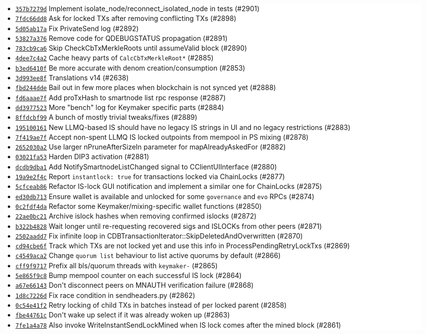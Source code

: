 - [`357b7279d`](https://github.com/raptor3um/keymaker/commit/357b7279d) Implement isolate_node/reconnect_isolated_node in tests (#2901)
- [`7fdc66dd8`](https://github.com/raptor3um/keymaker/commit/7fdc66dd8) Ask for locked TXs after removing conflicting TXs (#2898)
- [`5d05ab17a`](https://github.com/raptor3um/keymaker/commit/5d05ab17a) Fix PrivateSend log (#2892)
- [`53827a376`](https://github.com/raptor3um/keymaker/commit/53827a376) Remove code for QDEBUGSTATUS propagation (#2891)
- [`783cb9ca6`](https://github.com/raptor3um/keymaker/commit/783cb9ca6) Skip CheckCbTxMerkleRoots until assumeValid block (#2890)
- [`4dee7c4a2`](https://github.com/raptor3um/keymaker/commit/4dee7c4a2) Cache heavy parts of `CalcCbTxMerkleRoot*` (#2885)
- [`b3ed6410f`](https://github.com/raptor3um/keymaker/commit/b3ed6410f) Be more accurate with denom creation/consumption (#2853)
- [`3d993ee8f`](https://github.com/raptor3um/keymaker/commit/3d993ee8f) Translations v14 (#2638)
- [`fbd244dde`](https://github.com/raptor3um/keymaker/commit/fbd244dde) Bail out in few more places when blockchain is not synced yet (#2888)
- [`fd6aaae7f`](https://github.com/raptor3um/keymaker/commit/fd6aaae7f) Add proTxHash to smartnode list rpc response (#2887)
- [`dd3977523`](https://github.com/raptor3um/keymaker/commit/dd3977523) More "bench" log for Keymaker specific parts (#2884)
- [`8ffdcbf99`](https://github.com/raptor3um/keymaker/commit/8ffdcbf99) A bunch of mostly trivial tweaks/fixes (#2889)
- [`195100161`](https://github.com/raptor3um/keymaker/commit/195100161) New LLMQ-based IS should have no legacy IS strings in UI and no legacy restrictions (#2883)
- [`7f419ae7f`](https://github.com/raptor3um/keymaker/commit/7f419ae7f) Accept non-spent LLMQ IS locked outpoints from mempool in PS mixing (#2878)
- [`2652030a2`](https://github.com/raptor3um/keymaker/commit/2652030a2) Use larger nPruneAfterSizeIn parameter for mapAlreadyAskedFor (#2882)
- [`03021fa53`](https://github.com/raptor3um/keymaker/commit/03021fa53) Harden DIP3 activation (#2881)
- [`dcdb9dba1`](https://github.com/raptor3um/keymaker/commit/dcdb9dba1) Add NotifySmartnodeListChanged signal to CClientUIInterface (#2880)
- [`19a9e2f4c`](https://github.com/raptor3um/keymaker/commit/19a9e2f4c) Report `instantlock: true` for transactions locked via ChainLocks (#2877)
- [`5cfceab86`](https://github.com/raptor3um/keymaker/commit/5cfceab86) Refactor IS-lock GUI notification and implement a similar one for ChainLocks (#2875)
- [`ed30db713`](https://github.com/raptor3um/keymaker/commit/ed30db713) Ensure wallet is available and unlocked for some `governance` and `evo` RPCs (#2874)
- [`0c2fdf4da`](https://github.com/raptor3um/keymaker/commit/0c2fdf4da) Refactor some Keymaker/mixing-specific wallet functions (#2850)
- [`22ae0bc21`](https://github.com/raptor3um/keymaker/commit/22ae0bc21) Archive islock hashes when removing confirmed islocks (#2872)
- [`b322b4828`](https://github.com/raptor3um/keymaker/commit/b322b4828) Wait longer until re-requesting recovered sigs and ISLOCKs from other peers (#2871)
- [`2502aadd7`](https://github.com/raptor3um/keymaker/commit/2502aadd7) Fix infinite loop in CDBTransactionIterator::SkipDeletedAndOverwritten (#2870)
- [`cd94cbe6f`](https://github.com/raptor3um/keymaker/commit/cd94cbe6f) Track which TXs are not locked yet and use this info in ProcessPendingRetryLockTxs (#2869)
- [`c4549aca2`](https://github.com/raptor3um/keymaker/commit/c4549aca2) Change `quorum list` behaviour to list active quorums by default (#2866)
- [`cff9f9717`](https://github.com/raptor3um/keymaker/commit/cff9f9717) Prefix all bls/quorum threads with `keymaker-` (#2865)
- [`5e865f9c8`](https://github.com/raptor3um/keymaker/commit/5e865f9c8) Bump mempool counter on each successful IS lock (#2864)
- [`a67e66143`](https://github.com/raptor3um/keymaker/commit/a67e66143) Don't disconnect peers on MNAUTH verification failure (#2868)
- [`1d8c7226d`](https://github.com/raptor3um/keymaker/commit/1d8c7226d) Fix race condition in sendheaders.py (#2862)
- [`0c54e41f2`](https://github.com/raptor3um/keymaker/commit/0c54e41f2) Retry locking of child TXs in batches instead of per locked parent (#2858)
- [`fbe44761c`](https://github.com/raptor3um/keymaker/commit/fbe44761c) Don't wake up select if it was already woken up (#2863)
- [`7fe1a4a78`](https://github.com/raptor3um/keymaker/commit/7fe1a4a78) Also invoke WriteInstantSendLockMined when IS lock comes after the mined block (#2861)